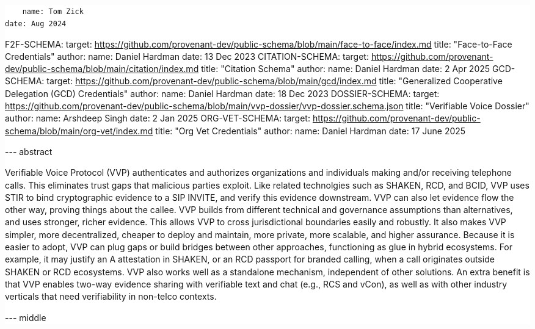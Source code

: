         name: Tom Zick
    date: Aug 2024
  F2F-SCHEMA:
    target: https://github.com/provenant-dev/public-schema/blob/main/face-to-face/index.md
    title: "Face-to-Face Credentials"
    author:
      name: Daniel Hardman
    date: 13 Dec 2023
  CITATION-SCHEMA:
    target: https://github.com/provenant-dev/public-schema/blob/main/citation/index.md
    title: "Citation Schema"
    author:
      name: Daniel Hardman
    date: 2 Apr 2025
  GCD-SCHEMA:
    target: https://github.com/provenant-dev/public-schema/blob/main/gcd/index.md
    title: "Generalized Cooperative Delegation (GCD) Credentials"
    author:
      name: Daniel Hardman
    date: 18 Dec 2023
  DOSSIER-SCHEMA:
    target: https://github.com/provenant-dev/public-schema/blob/main/vvp-dossier/vvp-dossier.schema.json
    title: "Verifiable Voice Dossier"
    author:
      name: Arshdeep Singh
    date: 2 Jan 2025
  ORG-VET-SCHEMA:
    target: https://github.com/provenant-dev/public-schema/blob/main/org-vet/index.md
    title: "Org Vet Credentials"
    author:
      name: Daniel Hardman
    date: 17 June 2025

--- abstract

Verifiable Voice Protocol (VVP) authenticates and authorizes organizations and individuals making and/or receiving telephone calls. This eliminates trust gaps that malicious parties exploit. Like related technolgies such as SHAKEN, RCD, and BCID, VVP uses STIR to bind cryptographic evidence to a SIP INVITE, and verify this evidence downstream. VVP can also let evidence flow the other way, proving things about the callee. VVP builds from different technical and governance assumptions than alternatives, and uses stronger, richer evidence. This allows VVP to cross jurisdictional boundaries easily and robustly. It also makes VVP simpler, more decentralized, cheaper to deploy and maintain, more private, more scalable, and higher assurance. Because it is easier to adopt, VVP can plug gaps or build bridges between other approaches, functioning as glue in hybrid ecosystems. For example, it may justify an A attestation in SHAKEN, or an RCD passport for branded calling, when a call originates outside SHAKEN or RCD ecosystems. VVP also works well as a standalone mechanism, independent of other solutions. An extra benefit is that VVP enables two-way evidence sharing with verifiable text and chat (e.g., RCS and vCon), as well as with other industry verticals that need verifiability in non-telco contexts.

--- middle
